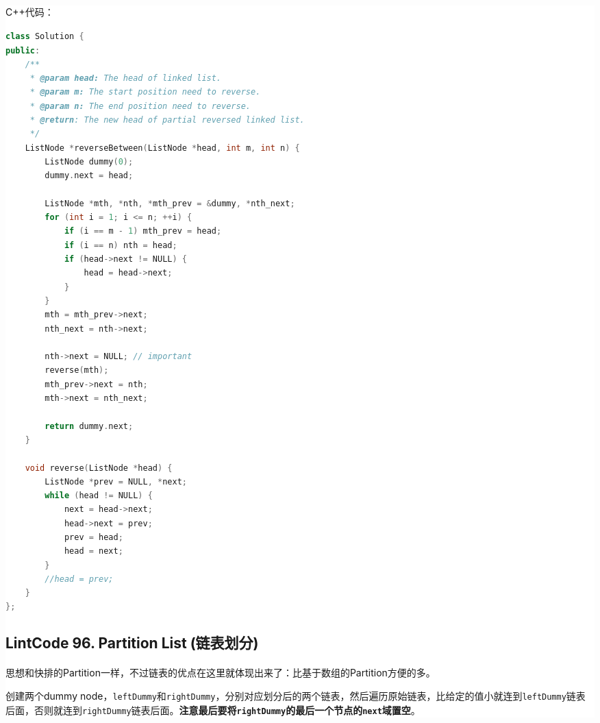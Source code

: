 C++代码：

```cpp
class Solution {
public:
    /**
     * @param head: The head of linked list.
     * @param m: The start position need to reverse.
     * @param n: The end position need to reverse.
     * @return: The new head of partial reversed linked list.
     */
    ListNode *reverseBetween(ListNode *head, int m, int n) {
        ListNode dummy(0);
        dummy.next = head;
        
        ListNode *mth, *nth, *mth_prev = &dummy, *nth_next;
        for (int i = 1; i <= n; ++i) {
            if (i == m - 1) mth_prev = head;
            if (i == n) nth = head;
            if (head->next != NULL) {
                head = head->next;
            }
        }
        mth = mth_prev->next;
        nth_next = nth->next;
        
        nth->next = NULL; // important
        reverse(mth);
        mth_prev->next = nth;
        mth->next = nth_next;
        
        return dummy.next;
    }

    void reverse(ListNode *head) {
        ListNode *prev = NULL, *next;
        while (head != NULL) {
            next = head->next;
            head->next = prev;
            prev = head;
            head = next;
        }
        //head = prev;
    }
};
```

## LintCode 96. Partition List (链表划分)

思想和快排的Partition一样，不过链表的优点在这里就体现出来了：比基于数组的Partition方便的多。

创建两个dummy node，`leftDummy`和`rightDummy`，分别对应划分后的两个链表，然后遍历原始链表，比给定的值小就连到`leftDummy`链表后面，否则就连到`rightDummy`链表后面。**注意最后要将`rightDummy`的最后一个节点的`next`域置空**。
